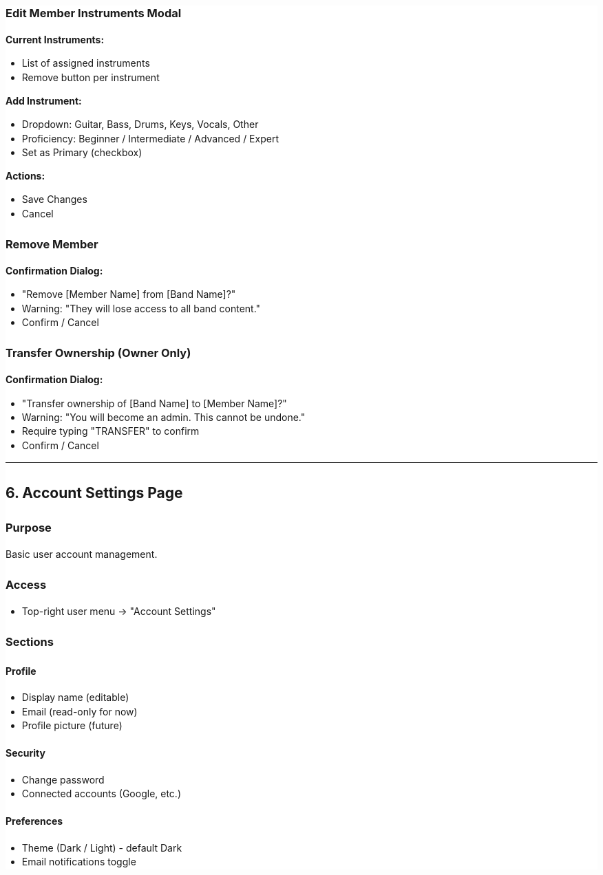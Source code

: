 ### Edit Member Instruments Modal

**Current Instruments:**
- List of assigned instruments
- Remove button per instrument

**Add Instrument:**
- Dropdown: Guitar, Bass, Drums, Keys, Vocals, Other
- Proficiency: Beginner / Intermediate / Advanced / Expert
- Set as Primary (checkbox)

**Actions:**
- Save Changes
- Cancel

### Remove Member
**Confirmation Dialog:**
- "Remove [Member Name] from [Band Name]?"
- Warning: "They will lose access to all band content."
- Confirm / Cancel

### Transfer Ownership (Owner Only)
**Confirmation Dialog:**
- "Transfer ownership of [Band Name] to [Member Name]?"
- Warning: "You will become an admin. This cannot be undone."
- Require typing "TRANSFER" to confirm
- Confirm / Cancel

---

## 6. Account Settings Page

### Purpose
Basic user account management.

### Access
- Top-right user menu → "Account Settings"

### Sections

#### Profile
- Display name (editable)
- Email (read-only for now)
- Profile picture (future)

#### Security
- Change password
- Connected accounts (Google, etc.)

#### Preferences
- Theme (Dark / Light) - default Dark
- Email notifications toggle
